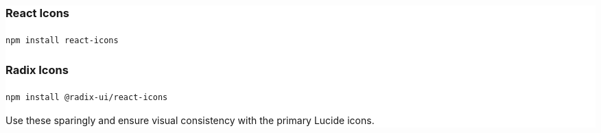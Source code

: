 ### React Icons  
```bash
npm install react-icons
```

### Radix Icons
```bash
npm install @radix-ui/react-icons
```

Use these sparingly and ensure visual consistency with the primary Lucide icons. 